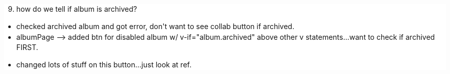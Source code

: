   9. how do we tell if album is archived? 
  - checked archived album and got error, don't want to see collab button if archived.
  - albumPage --> added btn for disabled album w/ v-if="album.archived"   above other v statements...want to check if archived FIRST. 
  * changed lots of stuff on this button...just look at ref.